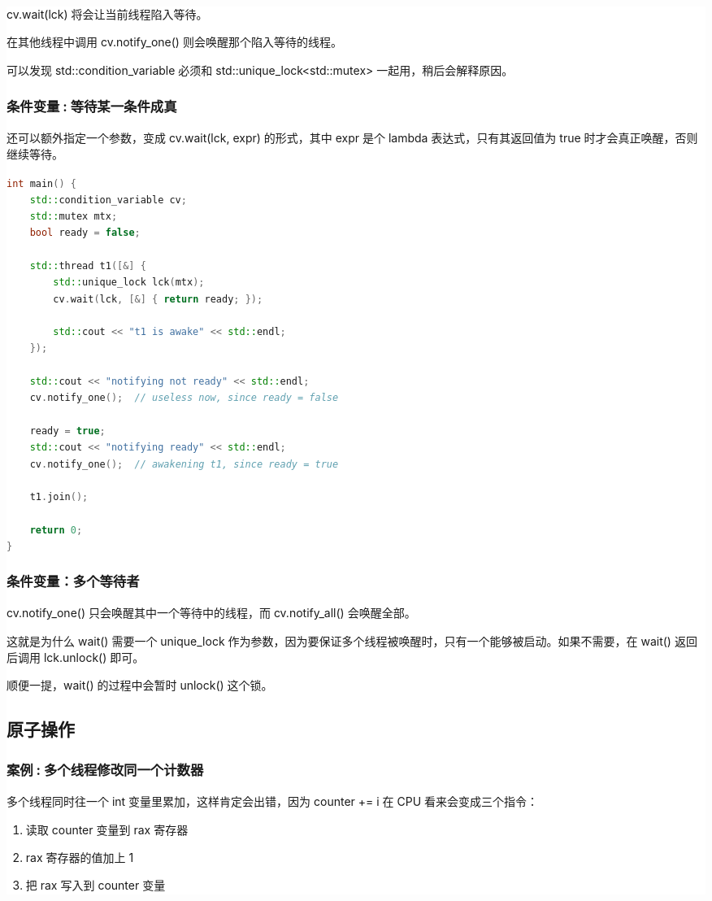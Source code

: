 cv.wait(lck) 将会让当前线程陷入等待。

在其他线程中调用 cv.notify_one() 则会唤醒那个陷入等待的线程。

可以发现 std::condition_variable 必须和 std::unique_lock\<std::mutex> 一起用，稍后会解释原因。

### 条件变量 : 等待某一条件成真

还可以额外指定一个参数，变成 cv.wait(lck, expr) 的形式，其中 expr 是个 lambda 表达式，只有其返回值为 true 时才会真正唤醒，否则继续等待。

```cpp
int main() {
    std::condition_variable cv;
    std::mutex mtx;
    bool ready = false;

    std::thread t1([&] {
        std::unique_lock lck(mtx);
        cv.wait(lck, [&] { return ready; });

        std::cout << "t1 is awake" << std::endl;
    });

    std::cout << "notifying not ready" << std::endl;
    cv.notify_one();  // useless now, since ready = false

    ready = true;
    std::cout << "notifying ready" << std::endl;
    cv.notify_one();  // awakening t1, since ready = true

    t1.join();

    return 0;
}
```

### 条件变量：多个等待者

cv.notify_one() 只会唤醒其中一个等待中的线程，而 cv.notify_all() 会唤醒全部。

这就是为什么 wait() 需要一个 unique_lock 作为参数，因为要保证多个线程被唤醒时，只有一个能够被启动。如果不需要，在 wait() 返回后调用 lck.unlock() 即可。

顺便一提，wait() 的过程中会暂时 unlock() 这个锁。

## 原子操作

### 案例 : 多个线程修改同一个计数器

多个线程同时往一个 int 变量里累加，这样肯定会出错，因为 counter += i 在 CPU 看来会变成三个指令：

1. 读取 counter 变量到 rax 寄存器

2. rax 寄存器的值加上 1

3. 把 rax 写入到 counter 变量
